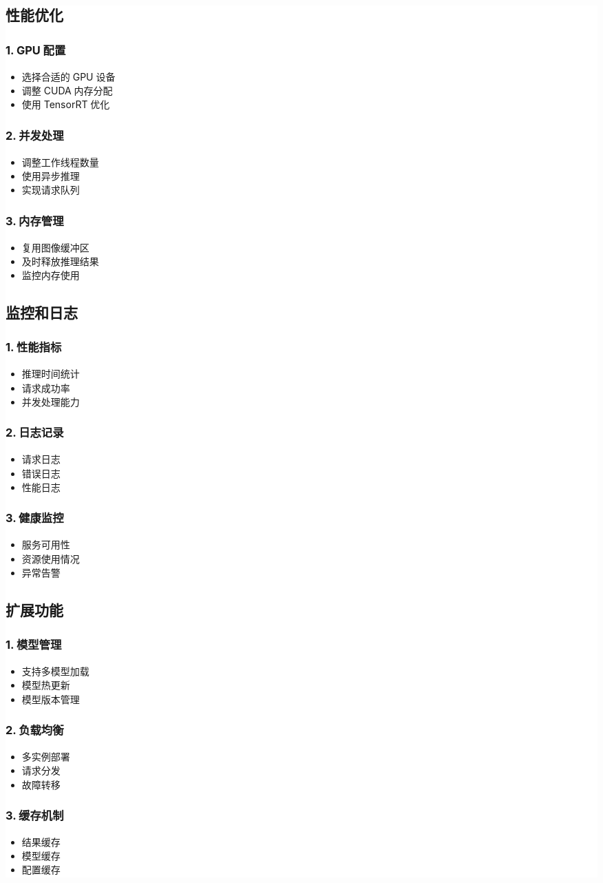 ## 性能优化

### 1. GPU 配置
- 选择合适的 GPU 设备
- 调整 CUDA 内存分配
- 使用 TensorRT 优化

### 2. 并发处理
- 调整工作线程数量
- 使用异步推理
- 实现请求队列

### 3. 内存管理
- 复用图像缓冲区
- 及时释放推理结果
- 监控内存使用

## 监控和日志

### 1. 性能指标
- 推理时间统计
- 请求成功率
- 并发处理能力

### 2. 日志记录
- 请求日志
- 错误日志
- 性能日志

### 3. 健康监控
- 服务可用性
- 资源使用情况
- 异常告警

## 扩展功能

### 1. 模型管理
- 支持多模型加载
- 模型热更新
- 模型版本管理

### 2. 负载均衡
- 多实例部署
- 请求分发
- 故障转移

### 3. 缓存机制
- 结果缓存
- 模型缓存
- 配置缓存
